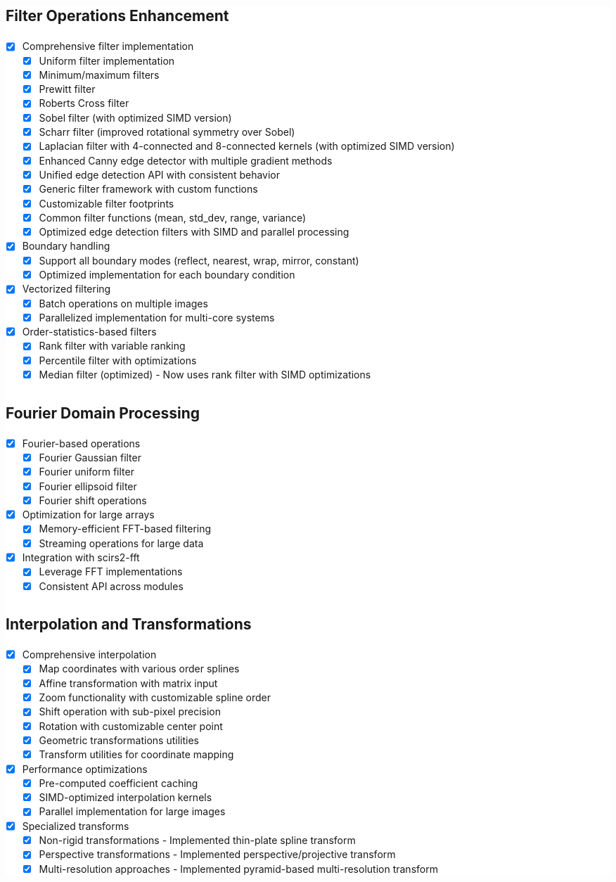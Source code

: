 ## Filter Operations Enhancement

- [x] Comprehensive filter implementation
  - [x] Uniform filter implementation
  - [x] Minimum/maximum filters
  - [x] Prewitt filter
  - [x] Roberts Cross filter
  - [x] Sobel filter (with optimized SIMD version)
  - [x] Scharr filter (improved rotational symmetry over Sobel)
  - [x] Laplacian filter with 4-connected and 8-connected kernels (with optimized SIMD version)
  - [x] Enhanced Canny edge detector with multiple gradient methods
  - [x] Unified edge detection API with consistent behavior
  - [x] Generic filter framework with custom functions
  - [x] Customizable filter footprints
  - [x] Common filter functions (mean, std_dev, range, variance)
  - [x] Optimized edge detection filters with SIMD and parallel processing
- [x] Boundary handling
  - [x] Support all boundary modes (reflect, nearest, wrap, mirror, constant)
  - [x] Optimized implementation for each boundary condition
- [x] Vectorized filtering
  - [x] Batch operations on multiple images
  - [x] Parallelized implementation for multi-core systems
- [x] Order-statistics-based filters
  - [x] Rank filter with variable ranking
  - [x] Percentile filter with optimizations
  - [x] Median filter (optimized) - Now uses rank filter with SIMD optimizations

## Fourier Domain Processing

- [x] Fourier-based operations
  - [x] Fourier Gaussian filter
  - [x] Fourier uniform filter
  - [x] Fourier ellipsoid filter
  - [x] Fourier shift operations
- [x] Optimization for large arrays
  - [x] Memory-efficient FFT-based filtering
  - [x] Streaming operations for large data
- [x] Integration with scirs2-fft
  - [x] Leverage FFT implementations
  - [x] Consistent API across modules

## Interpolation and Transformations

- [x] Comprehensive interpolation
  - [x] Map coordinates with various order splines
  - [x] Affine transformation with matrix input
  - [x] Zoom functionality with customizable spline order
  - [x] Shift operation with sub-pixel precision
  - [x] Rotation with customizable center point
  - [x] Geometric transformations utilities
  - [x] Transform utilities for coordinate mapping
- [x] Performance optimizations
  - [x] Pre-computed coefficient caching
  - [x] SIMD-optimized interpolation kernels
  - [x] Parallel implementation for large images
- [x] Specialized transforms
  - [x] Non-rigid transformations - Implemented thin-plate spline transform
  - [x] Perspective transformations - Implemented perspective/projective transform
  - [x] Multi-resolution approaches - Implemented pyramid-based multi-resolution transform
